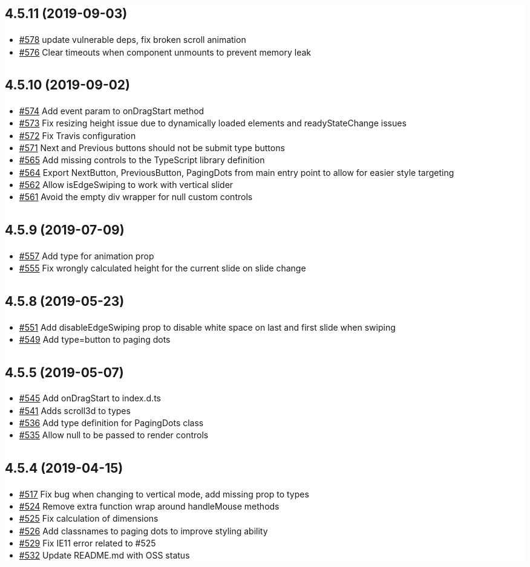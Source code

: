 ## 4.5.11 (2019-09-03)

- [#578](https://github.com/FormidableLabs/nuka-carousel/pull/578) update vulnerable deps, fix broken scroll animation
- [#576](https://github.com/FormidableLabs/nuka-carousel/pull/576) Clear timeouts when component unmounts to prevent memory leak

## 4.5.10 (2019-09-02)

- [#574](https://github.com/FormidableLabs/nuka-carousel/pull/574) Add event param to onDragStart method
- [#573](https://github.com/FormidableLabs/nuka-carousel/pull/573) Fix resizing height issue due to dynamically loaded elements and readyStateChange issues
- [#572](https://github.com/FormidableLabs/nuka-carousel/pull/572) Fix Travis configuration
- [#571](https://github.com/FormidableLabs/nuka-carousel/pull/571) Next and Previous buttons should not be submit type buttons
- [#565](https://github.com/FormidableLabs/nuka-carousel/pull/565) Add missing controls to the TypeScript library definition
- [#564](https://github.com/FormidableLabs/nuka-carousel/pull/564) Export NextButton, PreviousButton, PagingDots from main entry point to allow for easier style targeting
- [#562](https://github.com/FormidableLabs/nuka-carousel/pull/562) Allow isEdgeSwiping to work with vertical slider
- [#561](https://github.com/FormidableLabs/nuka-carousel/pull/561) Avoid the empty div wrapper for null custom controls

## 4.5.9 (2019-07-09)

- [#557](https://github.com/FormidableLabs/nuka-carousel/pull/557) Add type for animation prop
- [#555](https://github.com/FormidableLabs/nuka-carousel/pull/555) Fix wrongly calculated height for the current slide on slide change

## 4.5.8 (2019-05-23)

- [#551](https://github.com/FormidableLabs/nuka-carousel/pull/551) Add disableEdgeSwiping prop to disable white space on last and first slide when swiping
- [#549](https://github.com/FormidableLabs/nuka-carousel/pull/549) Add type=button to paging dots

## 4.5.5 (2019-05-07)

- [#545](https://github.com/FormidableLabs/nuka-carousel/pull/545) Add onDragStart to index.d.ts
- [#541](https://github.com/FormidableLabs/nuka-carousel/pull/541) Adds scroll3d to types
- [#536](https://github.com/FormidableLabs/nuka-carousel/pull/536) Add type definition for PagingDots class
- [#535](https://github.com/FormidableLabs/nuka-carousel/pull/535) Allow null to be passed to render controls

## 4.5.4 (2019-04-15)

- [#517](https://github.com/FormidableLabs/nuka-carousel/pull/517) Fix bug when changing to vertical mode, add missing prop to types
- [#524](https://github.com/FormidableLabs/nuka-carousel/pull/524) Remove extra function wrap around handleMouse methods
- [#525](https://github.com/FormidableLabs/nuka-carousel/pull/525) Fix calculation of dimensions
- [#526](https://github.com/FormidableLabs/nuka-carousel/pull/526) Add classnames to paging dots to improve styling ability
- [#529](https://github.com/FormidableLabs/nuka-carousel/pull/529) Fix IE11 error related to #525
- [#532](https://github.com/FormidableLabs/nuka-carousel/pull/532) Update README.md with OSS status
